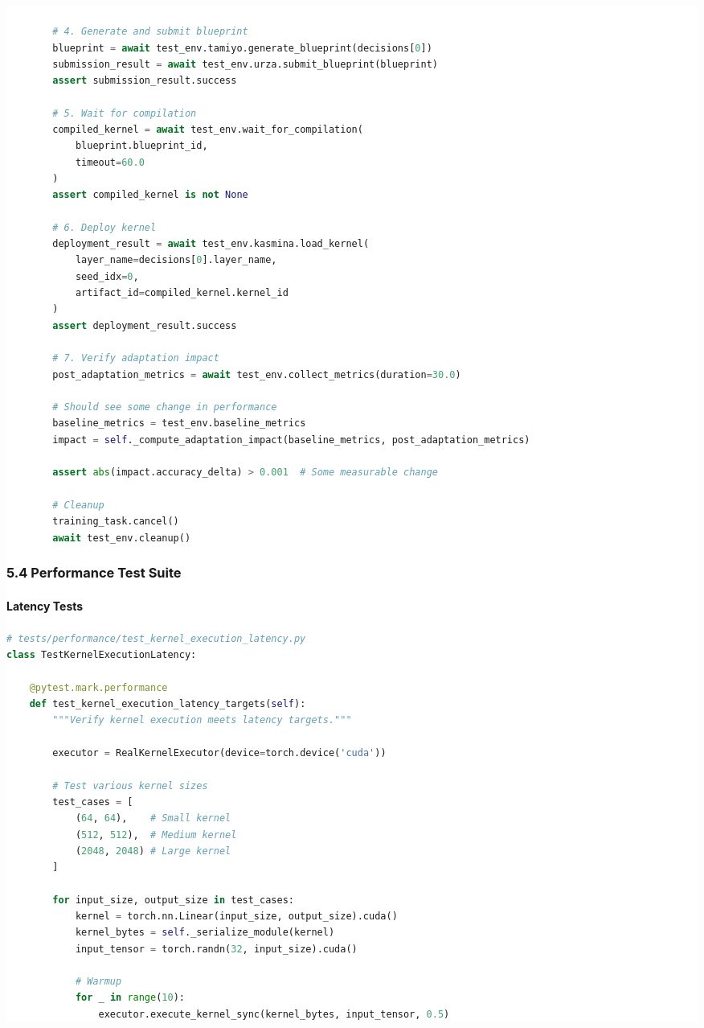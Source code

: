 ```python
        
        # 4. Generate and submit blueprint
        blueprint = await test_env.tamiyo.generate_blueprint(decisions[0])
        submission_result = await test_env.urza.submit_blueprint(blueprint)
        assert submission_result.success
        
        # 5. Wait for compilation
        compiled_kernel = await test_env.wait_for_compilation(
            blueprint.blueprint_id, 
            timeout=60.0
        )
        assert compiled_kernel is not None
        
        # 6. Deploy kernel
        deployment_result = await test_env.kasmina.load_kernel(
            layer_name=decisions[0].layer_name,
            seed_idx=0,
            artifact_id=compiled_kernel.kernel_id
        )
        assert deployment_result.success
        
        # 7. Verify adaptation impact
        post_adaptation_metrics = await test_env.collect_metrics(duration=30.0)
        
        # Should see some change in performance
        baseline_metrics = test_env.baseline_metrics
        impact = self._compute_adaptation_impact(baseline_metrics, post_adaptation_metrics)
        
        assert abs(impact.accuracy_delta) > 0.001  # Some measurable change
        
        # Cleanup
        training_task.cancel()
        await test_env.cleanup()
```

### 5.4 Performance Test Suite

#### Latency Tests
```python
# tests/performance/test_kernel_execution_latency.py
class TestKernelExecutionLatency:
    
    @pytest.mark.performance
    def test_kernel_execution_latency_targets(self):
        """Verify kernel execution meets latency targets."""
        
        executor = RealKernelExecutor(device=torch.device('cuda'))
        
        # Test various kernel sizes
        test_cases = [
            (64, 64),    # Small kernel
            (512, 512),  # Medium kernel  
            (2048, 2048) # Large kernel
        ]
        
        for input_size, output_size in test_cases:
            kernel = torch.nn.Linear(input_size, output_size).cuda()
            kernel_bytes = self._serialize_module(kernel)
            input_tensor = torch.randn(32, input_size).cuda()
            
            # Warmup
            for _ in range(10):
                executor.execute_kernel_sync(kernel_bytes, input_tensor, 0.5)
```